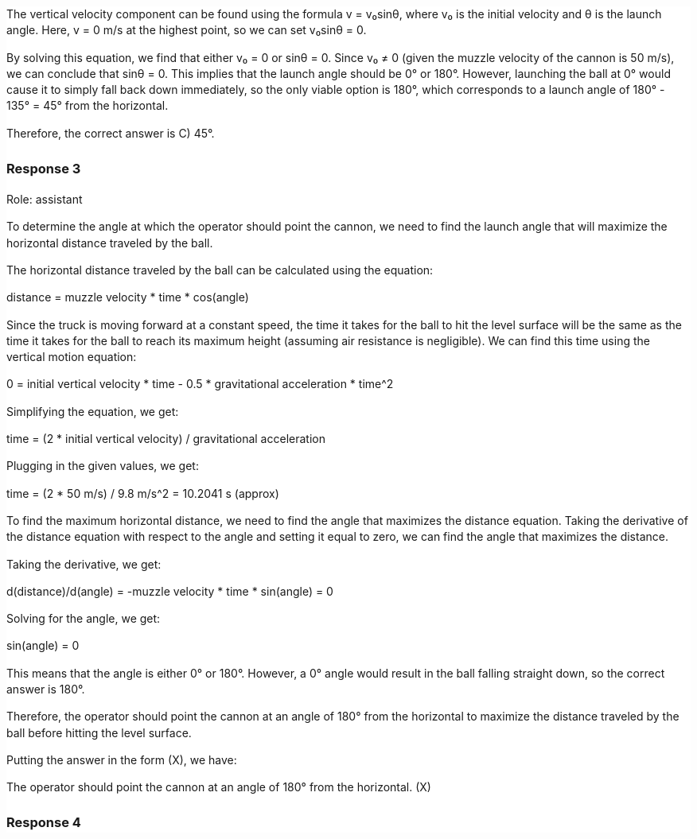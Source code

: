 The vertical velocity component can be found using the formula v = v₀sinθ, where v₀ is the initial velocity and θ is the launch angle. Here, v = 0 m/s at the highest point, so we can set v₀sinθ = 0. 

By solving this equation, we find that either v₀ = 0 or sinθ = 0. Since v₀ ≠ 0 (given the muzzle velocity of the cannon is 50 m/s), we can conclude that sinθ = 0. This implies that the launch angle should be 0° or 180°. However, launching the ball at 0° would cause it to simply fall back down immediately, so the only viable option is 180°, which corresponds to a launch angle of 180° - 135° = 45° from the horizontal.

Therefore, the correct answer is C) 45°.

### Response 3

Role: assistant

To determine the angle at which the operator should point the cannon, we need to find the launch angle that will maximize the horizontal distance traveled by the ball.

The horizontal distance traveled by the ball can be calculated using the equation:

distance = muzzle velocity * time * cos(angle)

Since the truck is moving forward at a constant speed, the time it takes for the ball to hit the level surface will be the same as the time it takes for the ball to reach its maximum height (assuming air resistance is negligible). We can find this time using the vertical motion equation:

0 = initial vertical velocity * time - 0.5 * gravitational acceleration * time^2

Simplifying the equation, we get:

time = (2 * initial vertical velocity) / gravitational acceleration

Plugging in the given values, we get:

time = (2 * 50 m/s) / 9.8 m/s^2 = 10.2041 s (approx)

To find the maximum horizontal distance, we need to find the angle that maximizes the distance equation. Taking the derivative of the distance equation with respect to the angle and setting it equal to zero, we can find the angle that maximizes the distance.

Taking the derivative, we get:

d(distance)/d(angle) = -muzzle velocity * time * sin(angle) = 0

Solving for the angle, we get:

sin(angle) = 0

This means that the angle is either 0° or 180°. However, a 0° angle would result in the ball falling straight down, so the correct answer is 180°. 

Therefore, the operator should point the cannon at an angle of 180° from the horizontal to maximize the distance traveled by the ball before hitting the level surface.

Putting the answer in the form (X), we have:

The operator should point the cannon at an angle of 180° from the horizontal. (X)

### Response 4
